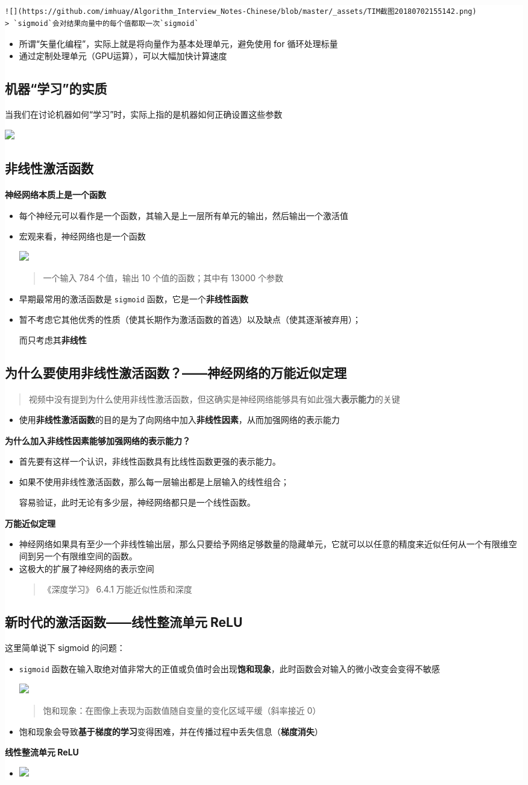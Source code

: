     ![](https://github.com/imhuay/Algorithm_Interview_Notes-Chinese/blob/master/_assets/TIM截图20180702155142.png)
    > `sigmoid`会对结果向量中的每个值都取一次`sigmoid`

- 所谓“矢量化编程”，实际上就是将向量作为基本处理单元，避免使用 for 循环处理标量
- 通过定制处理单元（GPU运算），可以大幅加快计算速度

**机器“学习”的实质**
---
当我们在讨论机器如何“学习”时，实际上指的是机器如何正确设置这些参数

![](https://github.com/imhuay/Algorithm_Interview_Notes-Chinese/blob/master/_assets/TIM截图20180702152216.png)


## 非线性激活函数
**神经网络本质上是一个函数**
- 每个神经元可以看作是一个函数，其输入是上一层所有单元的输出，然后输出一个激活值
- 宏观来看，神经网络也是一个函数

    ![](https://github.com/imhuay/Algorithm_Interview_Notes-Chinese/blob/master/_assets/TIM截图20180702151423.png)
    > 一个输入 784 个值，输出 10 个值的函数；其中有 13000 个参数

- 早期最常用的激活函数是 `sigmoid` 函数，它是一个**非线性函数**
- 暂不考虑它其他优秀的性质（使其长期作为激活函数的首选）以及缺点（使其逐渐被弃用）；

  而只考虑其**非线性**

**为什么要使用非线性激活函数？——神经网络的万能近似定理**
---
> 视频中没有提到为什么使用非线性激活函数，但这确实是神经网络能够具有如此强大**表示能力**的关键
- 使用**非线性激活函数**的目的是为了向网络中加入**非线性因素**，从而加强网络的表示能力

**为什么加入非线性因素能够加强网络的表示能力？**
- 首先要有这样一个认识，非线性函数具有比线性函数更强的表示能力。
- 如果不使用非线性激活函数，那么每一层输出都是上层输入的线性组合；

  容易验证，此时无论有多少层，神经网络都只是一个线性函数。

**万能近似定理**
- 神经网络如果具有至少一个非线性输出层，那么只要给予网络足够数量的隐藏单元，它就可以以任意的精度来近似任何从一个有限维空间到另一个有限维空间的函数。
- 这极大的扩展了神经网络的表示空间
    > 《深度学习》 6.4.1 万能近似性质和深度

**新时代的激活函数——线性整流单元 ReLU**
---
这里简单说下 sigmoid 的问题：
- `sigmoid` 函数在输入取绝对值非常大的正值或负值时会出现**饱和现象**，此时函数会对输入的微小改变会变得不敏感

    ![](https://github.com/imhuay/Algorithm_Interview_Notes-Chinese/blob/master/_assets/TIM截图20180702114132.png)
    > 饱和现象：在图像上表现为函数值随自变量的变化区域平缓（斜率接近 0）

- 饱和现象会导致**基于梯度的学习**变得困难，并在传播过程中丢失信息（**梯度消失**）

**线性整流单元 ReLU**

- [![](https://github.com/imhuay/Algorithm_Interview_Notes-Chinese/blob/master/_assets/公式_20180702171411.png)](http://www.codecogs.com/eqnedit.php?latex=\text{ReLU}(a)=\max(0,a))
